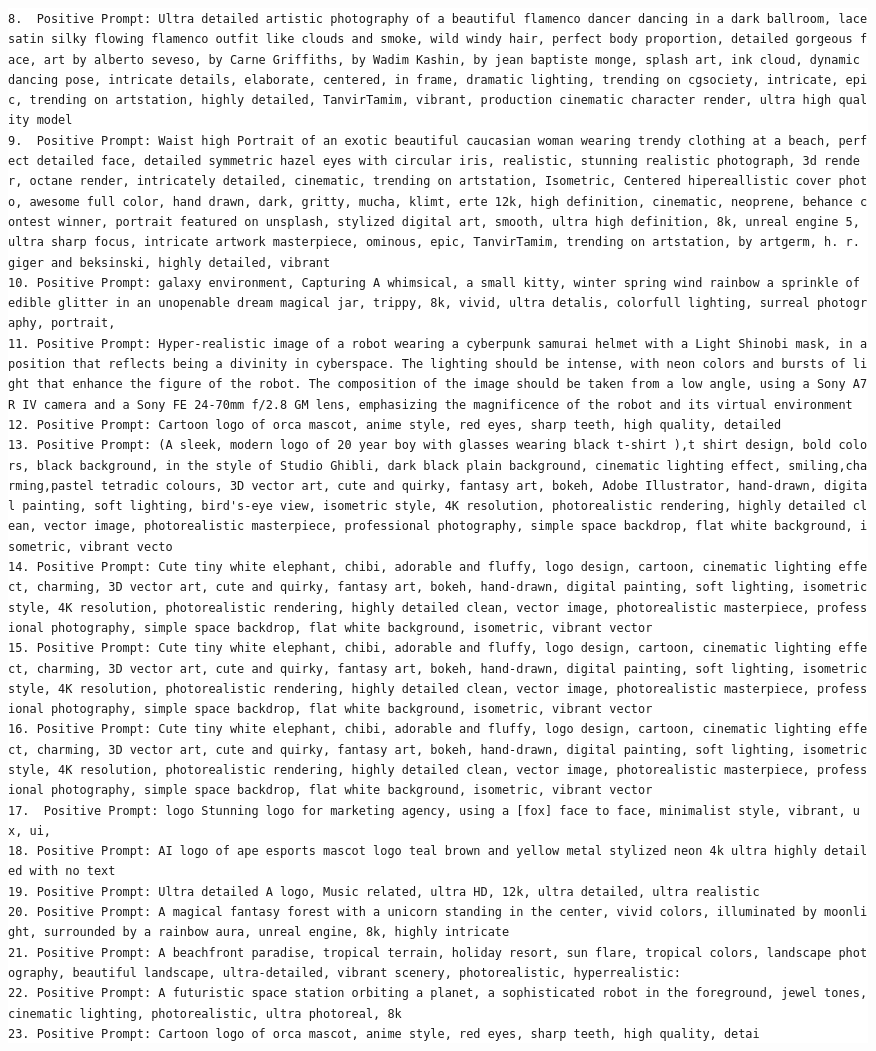 ```
8.	Positive Prompt: Ultra detailed artistic photography of a beautiful flamenco dancer dancing in a dark ballroom, lace satin silky flowing flamenco outfit like clouds and smoke, wild windy hair, perfect body proportion, detailed gorgeous face, art by alberto seveso, by Carne Griffiths, by Wadim Kashin, by jean baptiste monge, splash art, ink cloud, dynamic dancing pose, intricate details, elaborate, centered, in frame, dramatic lighting, trending on cgsociety, intricate, epic, trending on artstation, highly detailed, TanvirTamim, vibrant, production cinematic character render, ultra high quality model
9.	Positive Prompt: Waist high Portrait of an exotic beautiful caucasian woman wearing trendy clothing at a beach, perfect detailed face, detailed symmetric hazel eyes with circular iris, realistic, stunning realistic photograph, 3d render, octane render, intricately detailed, cinematic, trending on artstation, Isometric, Centered hipereallistic cover photo, awesome full color, hand drawn, dark, gritty, mucha, klimt, erte 12k, high definition, cinematic, neoprene, behance contest winner, portrait featured on unsplash, stylized digital art, smooth, ultra high definition, 8k, unreal engine 5, ultra sharp focus, intricate artwork masterpiece, ominous, epic, TanvirTamim, trending on artstation, by artgerm, h. r. giger and beksinski, highly detailed, vibrant
10.	Positive Prompt: galaxy environment, Capturing A whimsical, a small kitty, winter spring wind rainbow a sprinkle of edible glitter in an unopenable dream magical jar, trippy, 8k, vivid, ultra detalis, colorfull lighting, surreal photography, portrait, 
11.	Positive Prompt: Hyper-realistic image of a robot wearing a cyberpunk samurai helmet with a Light Shinobi mask, in a position that reflects being a divinity in cyberspace. The lighting should be intense, with neon colors and bursts of light that enhance the figure of the robot. The composition of the image should be taken from a low angle, using a Sony A7R IV camera and a Sony FE 24-70mm f/2.8 GM lens, emphasizing the magnificence of the robot and its virtual environment
12.	Positive Prompt: Cartoon logo of orca mascot, anime style, red eyes, sharp teeth, high quality, detailed
13.	Positive Prompt: (A sleek, modern logo of 20 year boy with glasses wearing black t-shirt ),t shirt design, bold colors, black background, in the style of Studio Ghibli, dark black plain background, cinematic lighting effect, smiling,charming,pastel tetradic colours, 3D vector art, cute and quirky, fantasy art, bokeh, Adobe Illustrator, hand-drawn, digital painting, soft lighting, bird's-eye view, isometric style, 4K resolution, photorealistic rendering, highly detailed clean, vector image, photorealistic masterpiece, professional photography, simple space backdrop, flat white background, isometric, vibrant vecto
14.	Positive Prompt: Cute tiny white elephant, chibi, adorable and fluffy, logo design, cartoon, cinematic lighting effect, charming, 3D vector art, cute and quirky, fantasy art, bokeh, hand-drawn, digital painting, soft lighting, isometric style, 4K resolution, photorealistic rendering, highly detailed clean, vector image, photorealistic masterpiece, professional photography, simple space backdrop, flat white background, isometric, vibrant vector
15.	Positive Prompt: Cute tiny white elephant, chibi, adorable and fluffy, logo design, cartoon, cinematic lighting effect, charming, 3D vector art, cute and quirky, fantasy art, bokeh, hand-drawn, digital painting, soft lighting, isometric style, 4K resolution, photorealistic rendering, highly detailed clean, vector image, photorealistic masterpiece, professional photography, simple space backdrop, flat white background, isometric, vibrant vector
16.	Positive Prompt: Cute tiny white elephant, chibi, adorable and fluffy, logo design, cartoon, cinematic lighting effect, charming, 3D vector art, cute and quirky, fantasy art, bokeh, hand-drawn, digital painting, soft lighting, isometric style, 4K resolution, photorealistic rendering, highly detailed clean, vector image, photorealistic masterpiece, professional photography, simple space backdrop, flat white background, isometric, vibrant vector
17.	 Positive Prompt: logo Stunning logo for marketing agency, using a [fox] face to face, minimalist style, vibrant, uх, ui,
18.	Positive Prompt: AI logo of ape esports mascot logo teal brown and yellow metal stylized neon 4k ultra highly detailed with no text
19.	Positive Prompt: Ultra detailed A logo, Music related, ultra HD, 12k, ultra detailed, ultra realistic
20.	Positive Prompt: A magical fantasy forest with a unicorn standing in the center, vivid colors, illuminated by moonlight, surrounded by a rainbow aura, unreal engine, 8k, highly intricate
21.	Positive Prompt: A beachfront paradise, tropical terrain, holiday resort, sun flare, tropical colors, landscape photography, beautiful landscape, ultra-detailed, vibrant scenery, photorealistic, hyperrealistic:
22.	Positive Prompt: A futuristic space station orbiting a planet, a sophisticated robot in the foreground, jewel tones, cinematic lighting, photorealistic, ultra photoreal, 8k
23.	Positive Prompt: Cartoon logo of orca mascot, anime style, red eyes, sharp teeth, high quality, detai

```